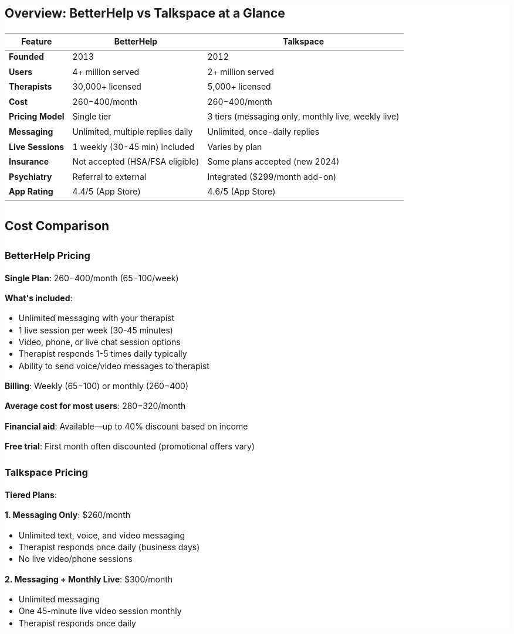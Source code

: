 ## Overview: BetterHelp vs Talkspace at a Glance

| Feature | BetterHelp | Talkspace |
|---|---|---|
| **Founded** | 2013 | 2012 |
| **Users** | 4+ million served | 2+ million served |
| **Therapists** | 30,000+ licensed | 5,000+ licensed |
| **Cost** | $260-$400/month | $260-$400/month |
| **Pricing Model** | Single tier | 3 tiers (messaging only, monthly live, weekly live) |
| **Messaging** | Unlimited, multiple replies daily | Unlimited, once-daily replies |
| **Live Sessions** | 1 weekly (30-45 min) included | Varies by plan |
| **Insurance** | Not accepted (HSA/FSA eligible) | Some plans accepted (new 2024) |
| **Psychiatry** | Referral to external | Integrated ($299/month add-on) |
| **App Rating** | 4.4/5 (App Store) | 4.6/5 (App Store) |

## Cost Comparison

### BetterHelp Pricing

**Single Plan**: $260-$400/month ($65-$100/week)

**What's included**:
- Unlimited messaging with your therapist
- 1 live session per week (30-45 minutes)
- Video, phone, or live chat session options
- Therapist responds 1-5 times daily typically
- Ability to send voice/video messages to therapist

**Billing**: Weekly ($65-$100) or monthly ($260-$400)

**Average cost for most users**: $280-$320/month

**Financial aid**: Available—up to 40% discount based on income

**Free trial**: First month often discounted (promotional offers vary)

### Talkspace Pricing

**Tiered Plans**:

**1. Messaging Only**: $260/month
- Unlimited text, voice, and video messaging
- Therapist responds once daily (business days)
- No live video/phone sessions

**2. Messaging + Monthly Live**: $300/month
- Unlimited messaging
- One 45-minute live video session monthly
- Therapist responds once daily
